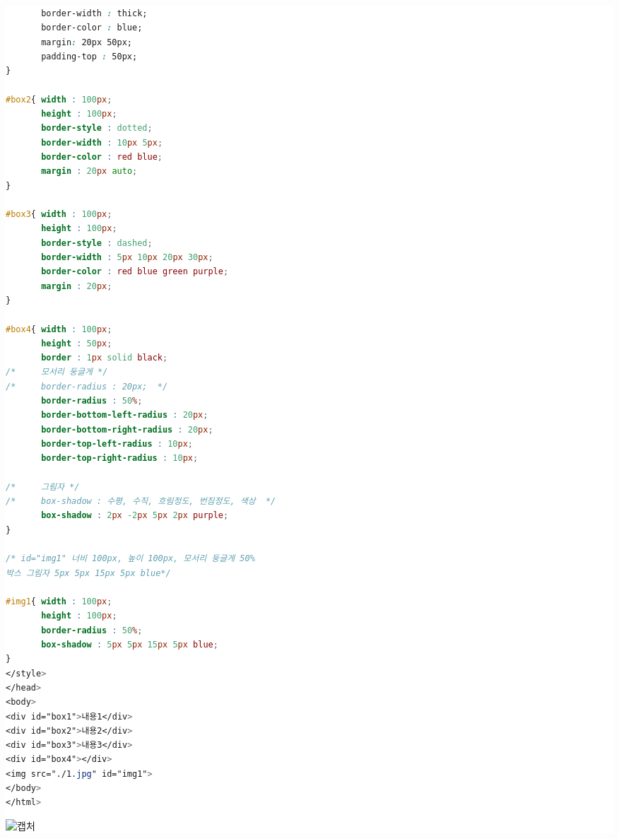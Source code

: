 ```css
	   border-width : thick;
	   border-color : blue;
	   margin: 20px 50px;
	   padding-top : 50px;
}

#box2{ width : 100px;
	   height : 100px;
	   border-style : dotted;
	   border-width : 10px 5px;
	   border-color : red blue;
	   margin : 20px auto;
}

#box3{ width : 100px;
	   height : 100px;
	   border-style : dashed;
	   border-width : 5px 10px 20px 30px;
	   border-color : red blue green purple;
	   margin : 20px; 	    
}

#box4{ width : 100px;
	   height : 50px;
	   border : 1px solid black;
/* 	   모서리 둥글게 */
/* 	   border-radius : 20px;  */
	   border-radius : 50%;
	   border-bottom-left-radius : 20px;
	   border-bottom-right-radius : 20px; 
	   border-top-left-radius : 10px;
	   border-top-right-radius : 10px; 
	   
/* 	   그림자 */
/* 	   box-shadow : 수평, 수직, 흐림정도, 번짐정도, 색상  */
	   box-shadow : 2px -2px 5px 2px purple; 
}

/* id="img1" 너비 100px, 높이 100px, 모서리 둥글게 50%
박스 그림자 5px 5px 15px 5px blue*/

#img1{ width : 100px;
	   height : 100px;
	   border-radius : 50%;
	   box-shadow : 5px 5px 15px 5px blue;
}
</style>
</head>
<body>
<div id="box1">내용1</div>
<div id="box2">내용2</div>
<div id="box3">내용3</div>
<div id="box4"></div>
<img src="./1.jpg" id="img1">
</body>
</html>
```
![캡처](https://user-images.githubusercontent.com/95197594/155251366-690b02f3-9c52-4db5-bd1d-10dbfda0f298.PNG)
